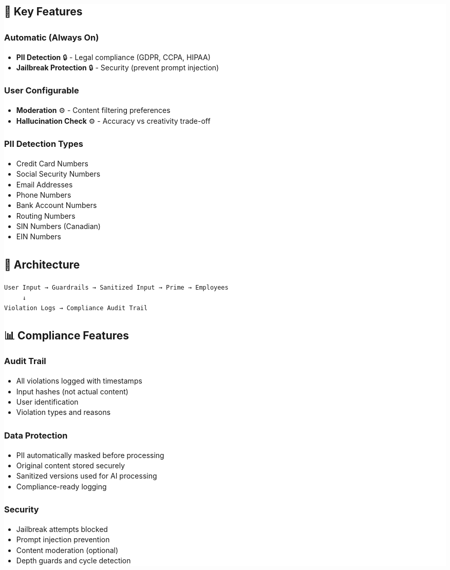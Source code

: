 ## 🎯 Key Features

### Automatic (Always On)
- **PII Detection** 🔒 - Legal compliance (GDPR, CCPA, HIPAA)
- **Jailbreak Protection** 🔒 - Security (prevent prompt injection)

### User Configurable
- **Moderation** ⚙️ - Content filtering preferences
- **Hallucination Check** ⚙️ - Accuracy vs creativity trade-off

### PII Detection Types
- Credit Card Numbers
- Social Security Numbers
- Email Addresses
- Phone Numbers
- Bank Account Numbers
- Routing Numbers
- SIN Numbers (Canadian)
- EIN Numbers

## 🔧 Architecture

```
User Input → Guardrails → Sanitized Input → Prime → Employees
     ↓
Violation Logs → Compliance Audit Trail
```

## 📊 Compliance Features

### Audit Trail
- All violations logged with timestamps
- Input hashes (not actual content)
- User identification
- Violation types and reasons

### Data Protection
- PII automatically masked before processing
- Original content stored securely
- Sanitized versions used for AI processing
- Compliance-ready logging

### Security
- Jailbreak attempts blocked
- Prompt injection prevention
- Content moderation (optional)
- Depth guards and cycle detection
